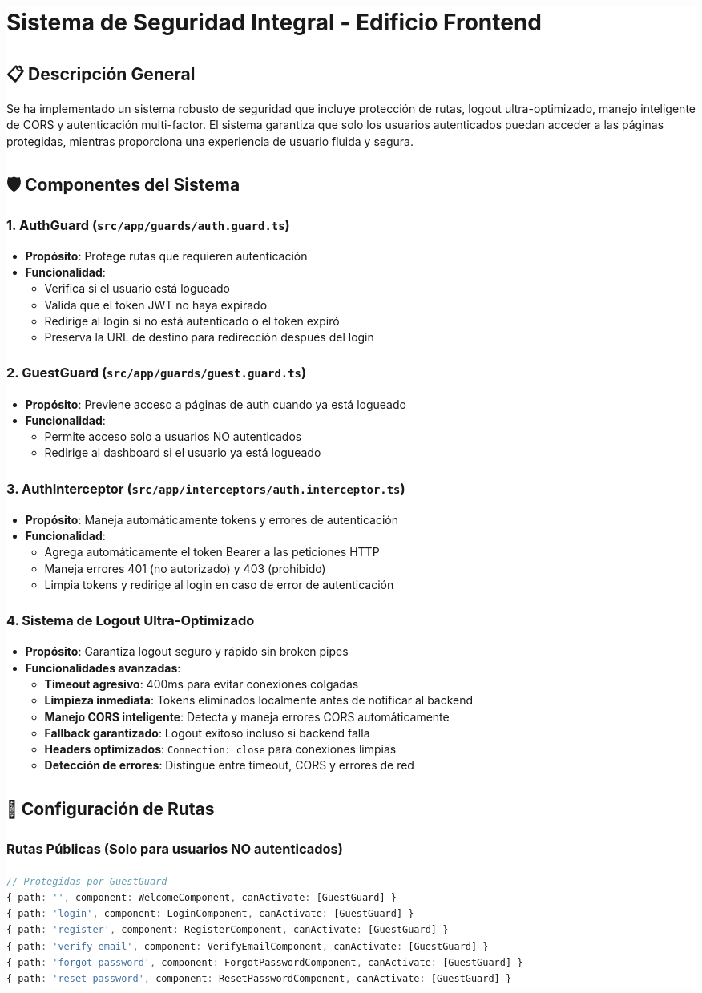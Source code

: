 # Sistema de Seguridad Integral - Edificio Frontend

## 📋 Descripción General

Se ha implementado un sistema robusto de seguridad que incluye protección de rutas, logout ultra-optimizado, manejo inteligente de CORS y autenticación multi-factor. El sistema garantiza que solo los usuarios autenticados puedan acceder a las páginas protegidas, mientras proporciona una experiencia de usuario fluida y segura.

## 🛡️ Componentes del Sistema

### 1. **AuthGuard** (`src/app/guards/auth.guard.ts`)
- **Propósito**: Protege rutas que requieren autenticación
- **Funcionalidad**:
  - Verifica si el usuario está logueado
  - Valida que el token JWT no haya expirado
  - Redirige al login si no está autenticado o el token expiró
  - Preserva la URL de destino para redirección después del login

### 2. **GuestGuard** (`src/app/guards/guest.guard.ts`)
- **Propósito**: Previene acceso a páginas de auth cuando ya está logueado
- **Funcionalidad**:
  - Permite acceso solo a usuarios NO autenticados
  - Redirige al dashboard si el usuario ya está logueado

### 3. **AuthInterceptor** (`src/app/interceptors/auth.interceptor.ts`)
- **Propósito**: Maneja automáticamente tokens y errores de autenticación
- **Funcionalidad**:
  - Agrega automáticamente el token Bearer a las peticiones HTTP
  - Maneja errores 401 (no autorizado) y 403 (prohibido)
  - Limpia tokens y redirige al login en caso de error de autenticación

### 4. **Sistema de Logout Ultra-Optimizado**
- **Propósito**: Garantiza logout seguro y rápido sin broken pipes
- **Funcionalidades avanzadas**:
  - **Timeout agresivo**: 400ms para evitar conexiones colgadas
  - **Limpieza inmediata**: Tokens eliminados localmente antes de notificar al backend
  - **Manejo CORS inteligente**: Detecta y maneja errores CORS automáticamente
  - **Fallback garantizado**: Logout exitoso incluso si backend falla
  - **Headers optimizados**: `Connection: close` para conexiones limpias
  - **Detección de errores**: Distingue entre timeout, CORS y errores de red

## 🚦 Configuración de Rutas

### **Rutas Públicas** (Solo para usuarios NO autenticados)
```typescript
// Protegidas por GuestGuard
{ path: '', component: WelcomeComponent, canActivate: [GuestGuard] }
{ path: 'login', component: LoginComponent, canActivate: [GuestGuard] }
{ path: 'register', component: RegisterComponent, canActivate: [GuestGuard] }
{ path: 'verify-email', component: VerifyEmailComponent, canActivate: [GuestGuard] }
{ path: 'forgot-password', component: ForgotPasswordComponent, canActivate: [GuestGuard] }
{ path: 'reset-password', component: ResetPasswordComponent, canActivate: [GuestGuard] }
```

